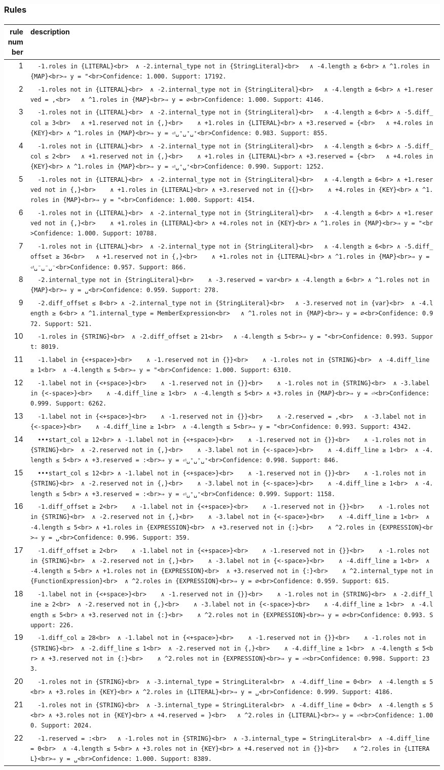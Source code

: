 
### Rules

| rule number | description |
|----:|:-----|
| 1 | `  -1.roles in {LITERAL}<br>	∧ -2.internal_type not in {StringLiteral}<br>	∧ -4.length ≥ 6<br>	∧ ^1.roles in {MAP}<br>⇒ y = "<br>Confidence: 1.000. Support: 17192.` |
| 2 | `  -1.roles not in {LITERAL}<br>	∧ -2.internal_type not in {StringLiteral}<br>	∧ -4.length ≥ 6<br>	∧ +1.reserved = ,<br>	∧ ^1.roles in {MAP}<br>⇒ y = ∅<br>Confidence: 1.000. Support: 4146.` |
| 3 | `  -1.roles not in {LITERAL}<br>	∧ -2.internal_type not in {StringLiteral}<br>	∧ -4.length ≥ 6<br>	∧ -5.diff_col ≥ 3<br>	∧ +1.reserved not in {,}<br>	∧ +1.roles in {LITERAL}<br>	∧ +3.reserved = {<br>	∧ +4.roles in {KEY}<br>	∧ ^1.roles in {MAP}<br>⇒ y = ⏎␣⁺␣⁺␣⁺<br>Confidence: 0.983. Support: 855.` |
| 4 | `  -1.roles not in {LITERAL}<br>	∧ -2.internal_type not in {StringLiteral}<br>	∧ -4.length ≥ 6<br>	∧ -5.diff_col ≤ 2<br>	∧ +1.reserved not in {,}<br>	∧ +1.roles in {LITERAL}<br>	∧ +3.reserved = {<br>	∧ +4.roles in {KEY}<br>	∧ ^1.roles in {MAP}<br>⇒ y = ⏎␣⁺␣⁺<br>Confidence: 0.990. Support: 1252.` |
| 5 | `  -1.roles not in {LITERAL}<br>	∧ -2.internal_type not in {StringLiteral}<br>	∧ -4.length ≥ 6<br>	∧ +1.reserved not in {,}<br>	∧ +1.roles in {LITERAL}<br>	∧ +3.reserved not in {{}<br>	∧ +4.roles in {KEY}<br>	∧ ^1.roles in {MAP}<br>⇒ y = "<br>Confidence: 1.000. Support: 4154.` |
| 6 | `  -1.roles not in {LITERAL}<br>	∧ -2.internal_type not in {StringLiteral}<br>	∧ -4.length ≥ 6<br>	∧ +1.reserved not in {,}<br>	∧ +1.roles in {LITERAL}<br>	∧ +4.roles not in {KEY}<br>	∧ ^1.roles in {MAP}<br>⇒ y = "<br>Confidence: 1.000. Support: 10788.` |
| 7 | `  -1.roles not in {LITERAL}<br>	∧ -2.internal_type not in {StringLiteral}<br>	∧ -4.length ≥ 6<br>	∧ -5.diff_offset ≥ 36<br>	∧ +1.reserved not in {,}<br>	∧ +1.roles not in {LITERAL}<br>	∧ ^1.roles in {MAP}<br>⇒ y = ⏎␣⁻␣⁻␣⁻<br>Confidence: 0.957. Support: 866.` |
| 8 | `  -2.internal_type not in {StringLiteral}<br>	∧ -3.reserved = var<br>	∧ -4.length ≥ 6<br>	∧ ^1.roles not in {MAP}<br>⇒ y = ␣<br>Confidence: 0.959. Support: 278.` |
| 9 | `  -2.diff_offset ≤ 8<br>	∧ -2.internal_type not in {StringLiteral}<br>	∧ -3.reserved not in {var}<br>	∧ -4.length ≥ 6<br>	∧ ^1.internal_type = MemberExpression<br>	∧ ^1.roles not in {MAP}<br>⇒ y = ∅<br>Confidence: 0.972. Support: 521.` |
| 10 | `  -1.roles in {STRING}<br>	∧ -2.diff_offset ≥ 21<br>	∧ -4.length ≤ 5<br>⇒ y = "<br>Confidence: 0.993. Support: 8019.` |
| 11 | `  -1.label in {<+space>}<br>	∧ -1.reserved not in {}}<br>	∧ -1.roles not in {STRING}<br>	∧ -4.diff_line ≥ 1<br>	∧ -4.length ≤ 5<br>⇒ y = "<br>Confidence: 1.000. Support: 6310.` |
| 12 | `  -1.label not in {<+space>}<br>	∧ -1.reserved not in {}}<br>	∧ -1.roles not in {STRING}<br>	∧ -3.label in {<-space>}<br>	∧ -4.diff_line ≥ 1<br>	∧ -4.length ≤ 5<br>	∧ +3.roles in {MAP}<br>⇒ y = ⏎<br>Confidence: 0.999. Support: 6262.` |
| 13 | `  -1.label not in {<+space>}<br>	∧ -1.reserved not in {}}<br>	∧ -2.reserved = ,<br>	∧ -3.label not in {<-space>}<br>	∧ -4.diff_line ≥ 1<br>	∧ -4.length ≤ 5<br>⇒ y = "<br>Confidence: 0.993. Support: 4342.` |
| 14 | `  •••start_col ≥ 12<br>	∧ -1.label not in {<+space>}<br>	∧ -1.reserved not in {}}<br>	∧ -1.roles not in {STRING}<br>	∧ -2.reserved not in {,}<br>	∧ -3.label not in {<-space>}<br>	∧ -4.diff_line ≥ 1<br>	∧ -4.length ≤ 5<br>	∧ +3.reserved = :<br>⇒ y = ⏎␣⁺␣⁺␣⁺<br>Confidence: 0.998. Support: 846.` |
| 15 | `  •••start_col ≤ 12<br>	∧ -1.label not in {<+space>}<br>	∧ -1.reserved not in {}}<br>	∧ -1.roles not in {STRING}<br>	∧ -2.reserved not in {,}<br>	∧ -3.label not in {<-space>}<br>	∧ -4.diff_line ≥ 1<br>	∧ -4.length ≤ 5<br>	∧ +3.reserved = :<br>⇒ y = ⏎␣⁺␣⁺<br>Confidence: 0.999. Support: 1158.` |
| 16 | `  -1.diff_offset ≥ 2<br>	∧ -1.label not in {<+space>}<br>	∧ -1.reserved not in {}}<br>	∧ -1.roles not in {STRING}<br>	∧ -2.reserved not in {,}<br>	∧ -3.label not in {<-space>}<br>	∧ -4.diff_line ≥ 1<br>	∧ -4.length ≤ 5<br>	∧ +1.roles in {EXPRESSION}<br>	∧ +3.reserved not in {:}<br>	∧ ^2.roles in {EXPRESSION}<br>⇒ y = ␣<br>Confidence: 0.996. Support: 359.` |
| 17 | `  -1.diff_offset ≥ 2<br>	∧ -1.label not in {<+space>}<br>	∧ -1.reserved not in {}}<br>	∧ -1.roles not in {STRING}<br>	∧ -2.reserved not in {,}<br>	∧ -3.label not in {<-space>}<br>	∧ -4.diff_line ≥ 1<br>	∧ -4.length ≤ 5<br>	∧ +1.roles not in {EXPRESSION}<br>	∧ +3.reserved not in {:}<br>	∧ ^2.internal_type not in {FunctionExpression}<br>	∧ ^2.roles in {EXPRESSION}<br>⇒ y = ∅<br>Confidence: 0.959. Support: 615.` |
| 18 | `  -1.label not in {<+space>}<br>	∧ -1.reserved not in {}}<br>	∧ -1.roles not in {STRING}<br>	∧ -2.diff_line ≥ 2<br>	∧ -2.reserved not in {,}<br>	∧ -3.label not in {<-space>}<br>	∧ -4.diff_line ≥ 1<br>	∧ -4.length ≤ 5<br>	∧ +3.reserved not in {:}<br>	∧ ^2.roles not in {EXPRESSION}<br>⇒ y = ∅<br>Confidence: 0.993. Support: 226.` |
| 19 | `  -1.diff_col ≥ 28<br>	∧ -1.label not in {<+space>}<br>	∧ -1.reserved not in {}}<br>	∧ -1.roles not in {STRING}<br>	∧ -2.diff_line ≤ 1<br>	∧ -2.reserved not in {,}<br>	∧ -4.diff_line ≥ 1<br>	∧ -4.length ≤ 5<br>	∧ +3.reserved not in {:}<br>	∧ ^2.roles not in {EXPRESSION}<br>⇒ y = ⏎<br>Confidence: 0.998. Support: 233.` |
| 20 | `  -1.roles not in {STRING}<br>	∧ -3.internal_type = StringLiteral<br>	∧ -4.diff_line = 0<br>	∧ -4.length ≤ 5<br>	∧ +3.roles in {KEY}<br>	∧ ^2.roles in {LITERAL}<br>⇒ y = ␣<br>Confidence: 0.999. Support: 4186.` |
| 21 | `  -1.roles not in {STRING}<br>	∧ -3.internal_type = StringLiteral<br>	∧ -4.diff_line = 0<br>	∧ -4.length ≤ 5<br>	∧ +3.roles not in {KEY}<br>	∧ +4.reserved = }<br>	∧ ^2.roles in {LITERAL}<br>⇒ y = ⏎<br>Confidence: 1.000. Support: 2024.` |
| 22 | `  -1.reserved = :<br>	∧ -1.roles not in {STRING}<br>	∧ -3.internal_type = StringLiteral<br>	∧ -4.diff_line = 0<br>	∧ -4.length ≤ 5<br>	∧ +3.roles not in {KEY}<br>	∧ +4.reserved not in {}}<br>	∧ ^2.roles in {LITERAL}<br>⇒ y = ␣<br>Confidence: 1.000. Support: 8389.` |